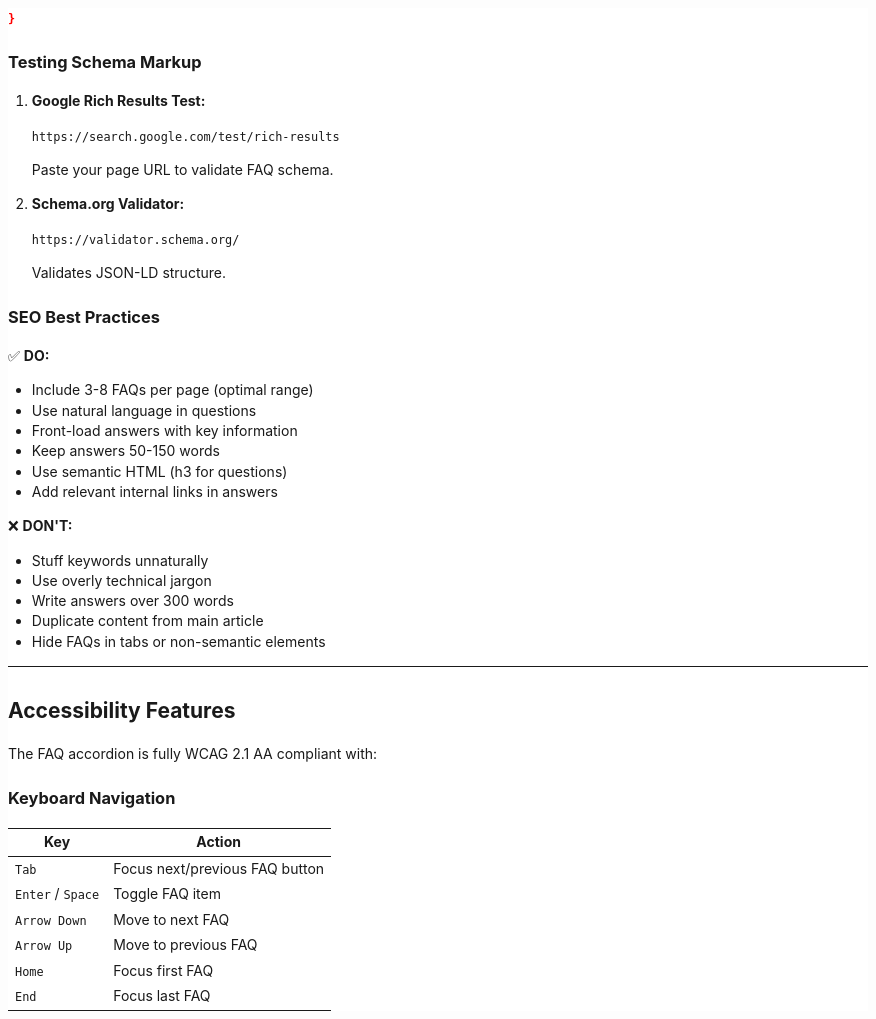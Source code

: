 ```json
}
```

### Testing Schema Markup

1. **Google Rich Results Test:**
   ```
   https://search.google.com/test/rich-results
   ```
   Paste your page URL to validate FAQ schema.

2. **Schema.org Validator:**
   ```
   https://validator.schema.org/
   ```
   Validates JSON-LD structure.

### SEO Best Practices

✅ **DO:**
- Include 3-8 FAQs per page (optimal range)
- Use natural language in questions
- Front-load answers with key information
- Keep answers 50-150 words
- Use semantic HTML (h3 for questions)
- Add relevant internal links in answers

❌ **DON'T:**
- Stuff keywords unnaturally
- Use overly technical jargon
- Write answers over 300 words
- Duplicate content from main article
- Hide FAQs in tabs or non-semantic elements

---

## Accessibility Features

The FAQ accordion is fully WCAG 2.1 AA compliant with:

### Keyboard Navigation

| Key | Action |
|-----|--------|
| `Tab` | Focus next/previous FAQ button |
| `Enter` / `Space` | Toggle FAQ item |
| `Arrow Down` | Move to next FAQ |
| `Arrow Up` | Move to previous FAQ |
| `Home` | Focus first FAQ |
| `End` | Focus last FAQ |
